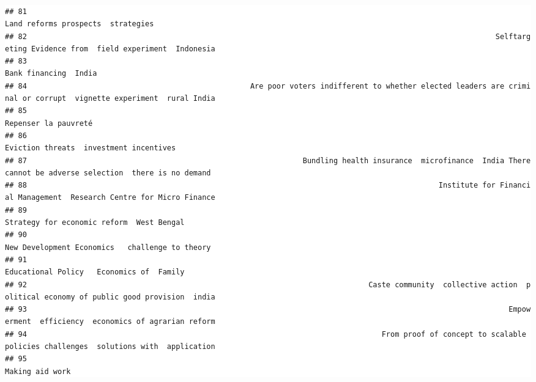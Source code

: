     ## 81                                                                                                                                 Land reforms prospects  strategies
    ## 82                                                                                                           Selftargeting Evidence from  field experiment  Indonesia
    ## 83                                                                                                                                              Bank financing  India
    ## 84                                                   Are poor voters indifferent to whether elected leaders are criminal or corrupt  vignette experiment  rural India
    ## 85                                                                                                                                               Repenser la pauvreté
    ## 86                                                                                                                            Eviction threats  investment incentives
    ## 87                                                               Bundling health insurance  microfinance  India There cannot be adverse selection  there is no demand
    ## 88                                                                                              Institute for Financial Management  Research Centre for Micro Finance
    ## 89                                                                                                                          Strategy for economic reform  West Bengal
    ## 90                                                                                                                    New Development Economics   challenge to theory
    ## 91                                                                                                                          Educational Policy   Economics of  Family
    ## 92                                                                              Caste community  collective action  political economy of public good provision  india
    ## 93                                                                                                              Empowerment  efficiency  economics of agrarian reform
    ## 94                                                                                 From proof of concept to scalable policies challenges  solutions with  application
    ## 95                                                                                                                                                    Making aid work